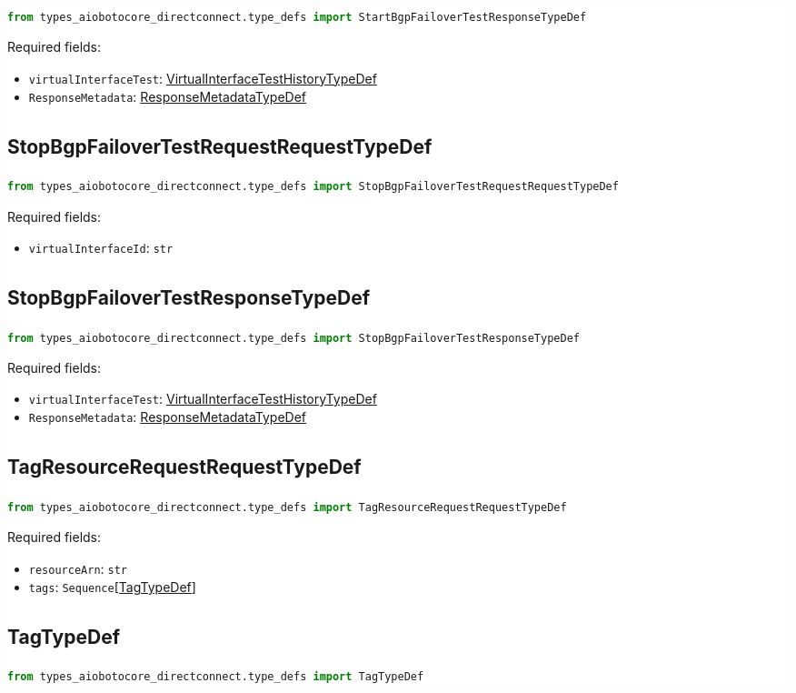 ```python
from types_aiobotocore_directconnect.type_defs import StartBgpFailoverTestResponseTypeDef
```

Required fields:

- `virtualInterfaceTest`:
  [VirtualInterfaceTestHistoryTypeDef](./type_defs.md#virtualinterfacetesthistorytypedef)
- `ResponseMetadata`:
  [ResponseMetadataTypeDef](./type_defs.md#responsemetadatatypedef)

<a id="stopbgpfailovertestrequestrequesttypedef"></a>

## StopBgpFailoverTestRequestRequestTypeDef

```python
from types_aiobotocore_directconnect.type_defs import StopBgpFailoverTestRequestRequestTypeDef
```

Required fields:

- `virtualInterfaceId`: `str`

<a id="stopbgpfailovertestresponsetypedef"></a>

## StopBgpFailoverTestResponseTypeDef

```python
from types_aiobotocore_directconnect.type_defs import StopBgpFailoverTestResponseTypeDef
```

Required fields:

- `virtualInterfaceTest`:
  [VirtualInterfaceTestHistoryTypeDef](./type_defs.md#virtualinterfacetesthistorytypedef)
- `ResponseMetadata`:
  [ResponseMetadataTypeDef](./type_defs.md#responsemetadatatypedef)

<a id="tagresourcerequestrequesttypedef"></a>

## TagResourceRequestRequestTypeDef

```python
from types_aiobotocore_directconnect.type_defs import TagResourceRequestRequestTypeDef
```

Required fields:

- `resourceArn`: `str`
- `tags`: `Sequence`\[[TagTypeDef](./type_defs.md#tagtypedef)\]

<a id="tagtypedef"></a>

## TagTypeDef

```python
from types_aiobotocore_directconnect.type_defs import TagTypeDef
```
